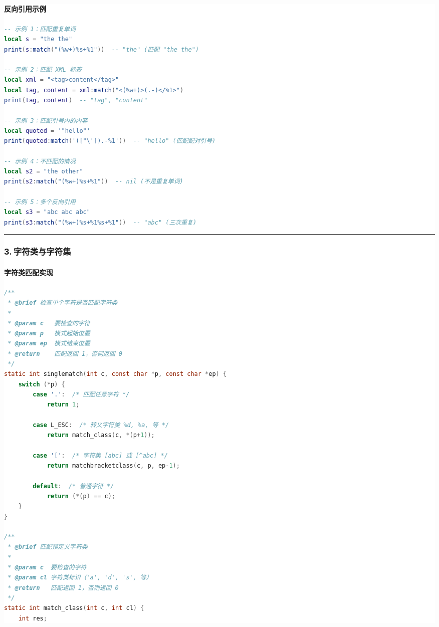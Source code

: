 #### 反向引用示例

```lua
-- 示例 1：匹配重复单词
local s = "the the"
print(s:match("(%w+)%s+%1"))  -- "the" (匹配 "the the")

-- 示例 2：匹配 XML 标签
local xml = "<tag>content</tag>"
local tag, content = xml:match("<(%w+)>(.-)</%1>")
print(tag, content)  -- "tag", "content"

-- 示例 3：匹配引号内的内容
local quoted = '"hello"'
print(quoted:match('(["\']).-%1'))  -- "hello" (匹配配对引号)

-- 示例 4：不匹配的情况
local s2 = "the other"
print(s2:match("(%w+)%s+%1"))  -- nil (不是重复单词)

-- 示例 5：多个反向引用
local s3 = "abc abc abc"
print(s3:match("(%w+)%s+%1%s+%1"))  -- "abc" (三次重复)
```

---

### 3. 字符类与字符集

#### 字符类匹配实现

```c
/**
 * @brief 检查单个字符是否匹配字符类
 * 
 * @param c   要检查的字符
 * @param p   模式起始位置
 * @param ep  模式结束位置
 * @return    匹配返回 1，否则返回 0
 */
static int singlematch(int c, const char *p, const char *ep) {
    switch (*p) {
        case '.':  /* 匹配任意字符 */
            return 1;
        
        case L_ESC:  /* 转义字符类 %d, %a, 等 */
            return match_class(c, *(p+1));
        
        case '[':  /* 字符集 [abc] 或 [^abc] */
            return matchbracketclass(c, p, ep-1);
        
        default:  /* 普通字符 */
            return (*(p) == c);
    }
}

/**
 * @brief 匹配预定义字符类
 * 
 * @param c  要检查的字符
 * @param cl 字符类标识（'a', 'd', 's', 等）
 * @return   匹配返回 1，否则返回 0
 */
static int match_class(int c, int cl) {
    int res;
```